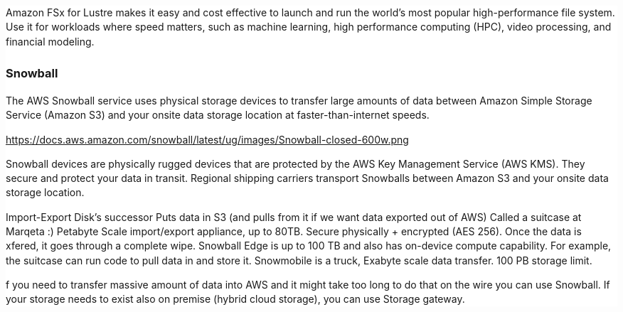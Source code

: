 Amazon FSx for Lustre makes it easy and cost effective to launch and run the world’s most popular high-performance file system. Use it for workloads where speed matters, such as machine learning, high performance computing (HPC), video processing, and financial modeling.

### Snowball

The AWS Snowball service uses physical storage devices to transfer large amounts of data between Amazon Simple Storage Service (Amazon S3) and your onsite data storage location at faster-than-internet speeds.

https://docs.aws.amazon.com/snowball/latest/ug/images/Snowball-closed-600w.png

Snowball devices are physically rugged devices that are protected by the AWS Key Management Service (AWS KMS). They secure and protect your data in transit. Regional shipping carriers transport Snowballs between Amazon S3 and your onsite data storage location. 

Import-Export Disk’s successor
Puts data in S3 (and pulls from it if we want data exported out of AWS)
Called a suitcase at Marqeta :)
Petabyte Scale import/export appliance, up to 80TB.
Secure physically + encrypted (AES 256). Once the data is xfered, it goes through a complete wipe.
Snowball Edge is up to 100 TB and also has on-device compute capability. For example, the suitcase can run code to pull data in and store it.
Snowmobile is a truck, Exabyte scale data transfer. 100 PB storage limit.

f you need to transfer massive amount of data into AWS and it might take too long to do that on the wire you can use Snowball.
If your storage needs to exist also on premise (hybrid cloud storage), you can use Storage gateway.
